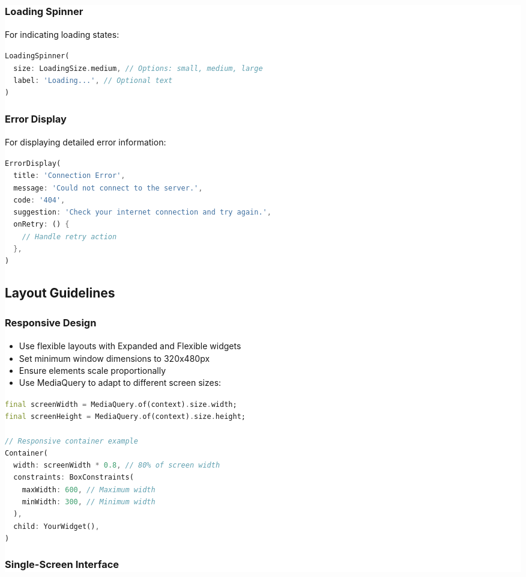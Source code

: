 ### Loading Spinner

For indicating loading states:

```dart
LoadingSpinner(
  size: LoadingSize.medium, // Options: small, medium, large
  label: 'Loading...', // Optional text
)
```

### Error Display

For displaying detailed error information:

```dart
ErrorDisplay(
  title: 'Connection Error',
  message: 'Could not connect to the server.',
  code: '404',
  suggestion: 'Check your internet connection and try again.',
  onRetry: () {
    // Handle retry action
  },
)
```

## Layout Guidelines

### Responsive Design

- Use flexible layouts with Expanded and Flexible widgets
- Set minimum window dimensions to 320x480px
- Ensure elements scale proportionally
- Use MediaQuery to adapt to different screen sizes:

```dart
final screenWidth = MediaQuery.of(context).size.width;
final screenHeight = MediaQuery.of(context).size.height;

// Responsive container example
Container(
  width: screenWidth * 0.8, // 80% of screen width
  constraints: BoxConstraints(
    maxWidth: 600, // Maximum width
    minWidth: 300, // Minimum width
  ),
  child: YourWidget(),
)
```

### Single-Screen Interface
